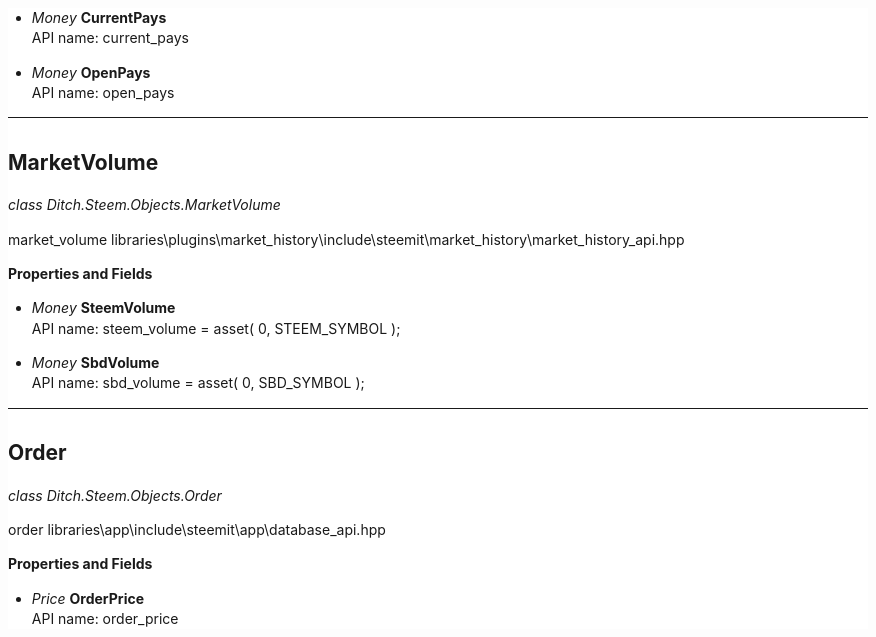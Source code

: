 
<a id="Ditch.Steem.Objects.MarketTrade.CurrentPays"></a>

* *Money* **CurrentPays**  
  API name: current_pays  


<a id="Ditch.Steem.Objects.MarketTrade.OpenPays"></a>

* *Money* **OpenPays**  
  API name: open_pays  






---

<a id="Ditch.Steem.Objects.MarketVolume"></a>
## MarketVolume
*class Ditch.Steem.Objects.MarketVolume*

market_volume
libraries\plugins\market_history\include\steemit\market_history\market_history_api.hpp

**Properties and Fields**

<a id="Ditch.Steem.Objects.MarketVolume.SteemVolume"></a>

* *Money* **SteemVolume**  
  API name: steem_volume
= asset( 0, STEEM_SYMBOL );  


<a id="Ditch.Steem.Objects.MarketVolume.SbdVolume"></a>

* *Money* **SbdVolume**  
  API name: sbd_volume
= asset( 0, SBD_SYMBOL );  






---

<a id="Ditch.Steem.Objects.Order"></a>
## Order
*class Ditch.Steem.Objects.Order*

order
libraries\app\include\steemit\app\database_api.hpp

**Properties and Fields**

<a id="Ditch.Steem.Objects.Order.OrderPrice"></a>

* *Price* **OrderPrice**  
  API name: order_price  
